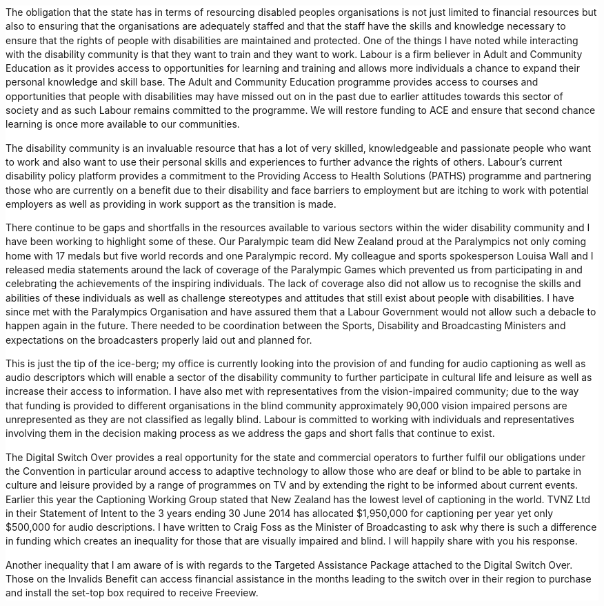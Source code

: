 The obligation that the state has in terms of resourcing disabled peoples organisations is not just limited to financial resources but also to ensuring that the organisations are adequately staffed and that the staff have the skills and knowledge necessary to ensure that the rights of people with disabilities are maintained and protected. One of the things I have noted while interacting with the disability community is that they want to train and they want to work. Labour is a firm believer in Adult and Community Education as it provides access to opportunities for learning and training and allows more individuals a chance to expand their personal knowledge and skill base. The Adult and Community Education programme provides access to courses and opportunities that people with disabilities may have missed out on in the past due to earlier attitudes towards this sector of society and as such Labour remains committed to the programme. We will restore funding to ACE and ensure that second chance learning is once more available to our communities.

The disability community is an invaluable resource that has a lot of very skilled, knowledgeable and passionate people who want to work and also want to use their personal skills and experiences to further advance the rights of others. Labour’s current disability policy platform provides a commitment to the Providing Access to Health Solutions (PATHS) programme and partnering those who are currently on a benefit due to their disability and face barriers to employment but are itching to work with potential employers as well as providing in work support as the transition is made.

There continue to be gaps and shortfalls in the resources available to various sectors within the wider disability community and I have been working to highlight some of these. Our Paralympic team did New Zealand proud at the Paralympics not only coming home with 17 medals but five world records and one Paralympic record. My colleague and sports spokesperson Louisa Wall and I released media statements around the lack of coverage of the Paralympic Games which prevented us from participating in and celebrating the achievements of the inspiring individuals. The lack of coverage also did not allow us to recognise the skills and abilities of these individuals as well as challenge stereotypes and attitudes that still exist about people with disabilities. I have since met with the Paralympics Organisation and have assured them that a Labour Government would not allow such a debacle to happen again in the future. There needed to be coordination between the Sports, Disability and Broadcasting Ministers and expectations on the broadcasters properly laid out and planned for.

This is just the tip of the ice-berg; my office is currently looking into the provision of and funding for audio captioning as well as audio descriptors which will enable a sector of the disability community to further participate in cultural life and leisure as well as increase their access to information. I have also met with representatives from the vision-impaired community; due to the way that funding is provided to different organisations in the blind community approximately 90,000 vision impaired persons are unrepresented as they are not classified as legally blind. Labour is committed to working with individuals and representatives involving them in the decision making process as we address the gaps and short falls that continue to exist.

The Digital Switch Over provides a real opportunity for the state and commercial operators to further fulfil our obligations under the Convention in particular around access to adaptive technology to allow those who are deaf or blind to be able to partake in culture and leisure provided by a range of programmes on TV and by extending the right to be informed about current events. Earlier this year the Captioning Working Group stated that New Zealand has the lowest level of captioning in the world. TVNZ Ltd in their Statement of Intent to the 3 years ending 30 June 2014 has allocated $1,950,000 for captioning per year yet only $500,000 for audio descriptions. I have written to Craig Foss as the Minister of Broadcasting to ask why there is such a difference in funding which creates an inequality for those that are visually impaired and blind. I will happily share with you his response.

Another inequality that I am aware of is with regards to the Targeted Assistance Package attached to the Digital Switch Over. Those on the Invalids Benefit can access financial assistance in the months leading to the switch over in their region to purchase and install the set-top box required to receive Freeview.
